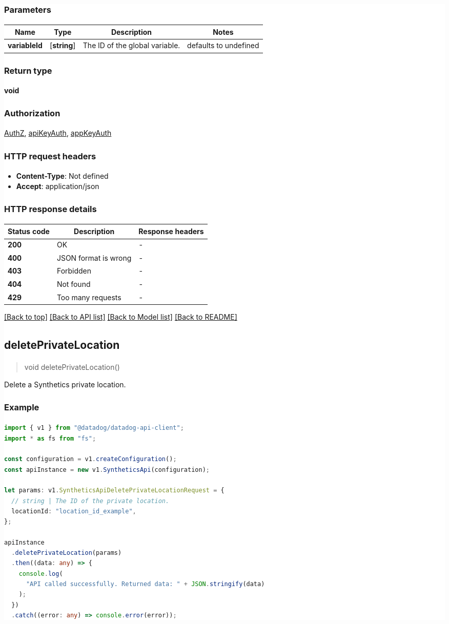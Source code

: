 
### Parameters

| Name           | Type         | Description                    | Notes                 |
| -------------- | ------------ | ------------------------------ | --------------------- |
| **variableId** | [**string**] | The ID of the global variable. | defaults to undefined |

### Return type

**void**

### Authorization

[AuthZ](README.md#AuthZ), [apiKeyAuth](README.md#apiKeyAuth), [appKeyAuth](README.md#appKeyAuth)

### HTTP request headers

- **Content-Type**: Not defined
- **Accept**: application/json

### HTTP response details

| Status code | Description          | Response headers |
| ----------- | -------------------- | ---------------- |
| **200**     | OK                   | -                |
| **400**     | JSON format is wrong | -                |
| **403**     | Forbidden            | -                |
| **404**     | Not found            | -                |
| **429**     | Too many requests    | -                |

[[Back to top]](#) [[Back to API list]](README.md#documentation-for-api-endpoints) [[Back to Model list]](README.md#documentation-for-models) [[Back to README]](README.md)

## **deletePrivateLocation**

> void deletePrivateLocation()

Delete a Synthetics private location.

### Example

```typescript
import { v1 } from "@datadog/datadog-api-client";
import * as fs from "fs";

const configuration = v1.createConfiguration();
const apiInstance = new v1.SyntheticsApi(configuration);

let params: v1.SyntheticsApiDeletePrivateLocationRequest = {
  // string | The ID of the private location.
  locationId: "location_id_example",
};

apiInstance
  .deletePrivateLocation(params)
  .then((data: any) => {
    console.log(
      "API called successfully. Returned data: " + JSON.stringify(data)
    );
  })
  .catch((error: any) => console.error(error));
```